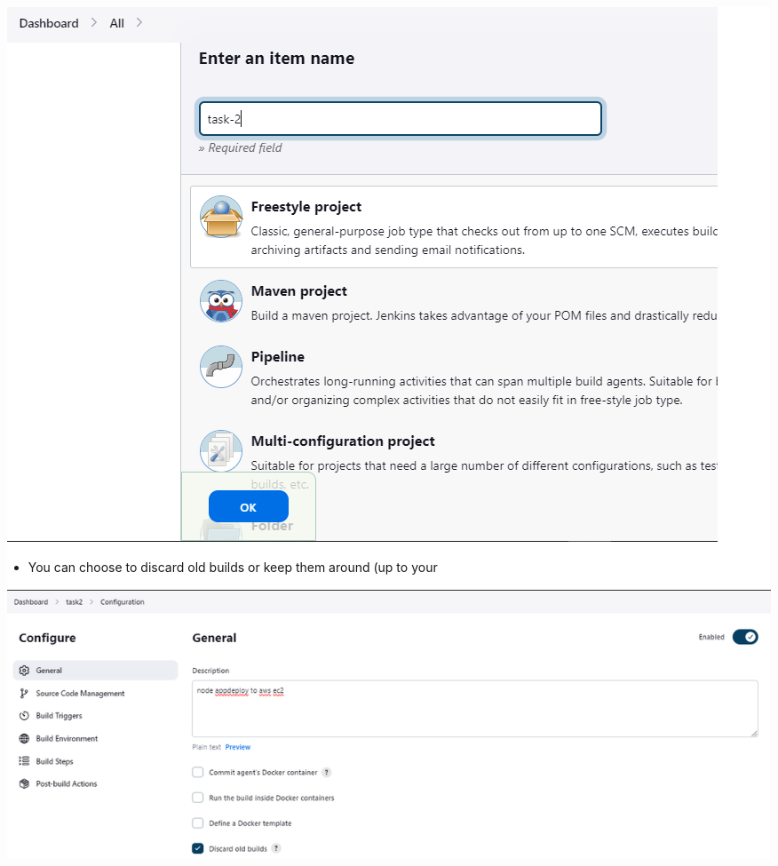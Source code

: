 ![alt text](images/freestyle.PNG)

- You can choose to discard  old builds or keep them around (up to your

![alt text](images/job1.PNG)

